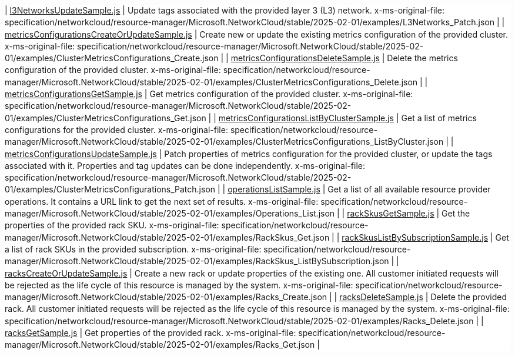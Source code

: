 | [l3NetworksUpdateSample.js][l3networksupdatesample]                                                                 | Update tags associated with the provided layer 3 (L3) network. x-ms-original-file: specification/networkcloud/resource-manager/Microsoft.NetworkCloud/stable/2025-02-01/examples/L3Networks_Patch.json                                                                                                                                                                                 |
| [metricsConfigurationsCreateOrUpdateSample.js][metricsconfigurationscreateorupdatesample]                           | Create new or update the existing metrics configuration of the provided cluster. x-ms-original-file: specification/networkcloud/resource-manager/Microsoft.NetworkCloud/stable/2025-02-01/examples/ClusterMetricsConfigurations_Create.json                                                                                                                                            |
| [metricsConfigurationsDeleteSample.js][metricsconfigurationsdeletesample]                                           | Delete the metrics configuration of the provided cluster. x-ms-original-file: specification/networkcloud/resource-manager/Microsoft.NetworkCloud/stable/2025-02-01/examples/ClusterMetricsConfigurations_Delete.json                                                                                                                                                                   |
| [metricsConfigurationsGetSample.js][metricsconfigurationsgetsample]                                                 | Get metrics configuration of the provided cluster. x-ms-original-file: specification/networkcloud/resource-manager/Microsoft.NetworkCloud/stable/2025-02-01/examples/ClusterMetricsConfigurations_Get.json                                                                                                                                                                             |
| [metricsConfigurationsListByClusterSample.js][metricsconfigurationslistbyclustersample]                             | Get a list of metrics configurations for the provided cluster. x-ms-original-file: specification/networkcloud/resource-manager/Microsoft.NetworkCloud/stable/2025-02-01/examples/ClusterMetricsConfigurations_ListByCluster.json                                                                                                                                                       |
| [metricsConfigurationsUpdateSample.js][metricsconfigurationsupdatesample]                                           | Patch properties of metrics configuration for the provided cluster, or update the tags associated with it. Properties and tag updates can be done independently. x-ms-original-file: specification/networkcloud/resource-manager/Microsoft.NetworkCloud/stable/2025-02-01/examples/ClusterMetricsConfigurations_Patch.json                                                             |
| [operationsListSample.js][operationslistsample]                                                                     | Get a list of all available resource provider operations. It contains a URL link to get the next set of results. x-ms-original-file: specification/networkcloud/resource-manager/Microsoft.NetworkCloud/stable/2025-02-01/examples/Operations_List.json                                                                                                                                |
| [rackSkusGetSample.js][rackskusgetsample]                                                                           | Get the properties of the provided rack SKU. x-ms-original-file: specification/networkcloud/resource-manager/Microsoft.NetworkCloud/stable/2025-02-01/examples/RackSkus_Get.json                                                                                                                                                                                                       |
| [rackSkusListBySubscriptionSample.js][rackskuslistbysubscriptionsample]                                             | Get a list of rack SKUs in the provided subscription. x-ms-original-file: specification/networkcloud/resource-manager/Microsoft.NetworkCloud/stable/2025-02-01/examples/RackSkus_ListBySubscription.json                                                                                                                                                                               |
| [racksCreateOrUpdateSample.js][rackscreateorupdatesample]                                                           | Create a new rack or update properties of the existing one. All customer initiated requests will be rejected as the life cycle of this resource is managed by the system. x-ms-original-file: specification/networkcloud/resource-manager/Microsoft.NetworkCloud/stable/2025-02-01/examples/Racks_Create.json                                                                          |
| [racksDeleteSample.js][racksdeletesample]                                                                           | Delete the provided rack. All customer initiated requests will be rejected as the life cycle of this resource is managed by the system. x-ms-original-file: specification/networkcloud/resource-manager/Microsoft.NetworkCloud/stable/2025-02-01/examples/Racks_Delete.json                                                                                                            |
| [racksGetSample.js][racksgetsample]                                                                                 | Get properties of the provided rack. x-ms-original-file: specification/networkcloud/resource-manager/Microsoft.NetworkCloud/stable/2025-02-01/examples/Racks_Get.json                                                                                                                                                                                                                  |

[agentpoolscreateorupdatesample]: https://github.com/Azure/azure-sdk-for-js/blob/main/sdk/networkcloud/arm-networkcloud/samples/v1/javascript/agentPoolsCreateOrUpdateSample.js
[agentpoolsdeletesample]: https://github.com/Azure/azure-sdk-for-js/blob/main/sdk/networkcloud/arm-networkcloud/samples/v1/javascript/agentPoolsDeleteSample.js
[agentpoolsgetsample]: https://github.com/Azure/azure-sdk-for-js/blob/main/sdk/networkcloud/arm-networkcloud/samples/v1/javascript/agentPoolsGetSample.js
[agentpoolslistbykubernetesclustersample]: https://github.com/Azure/azure-sdk-for-js/blob/main/sdk/networkcloud/arm-networkcloud/samples/v1/javascript/agentPoolsListByKubernetesClusterSample.js
[agentpoolsupdatesample]: https://github.com/Azure/azure-sdk-for-js/blob/main/sdk/networkcloud/arm-networkcloud/samples/v1/javascript/agentPoolsUpdateSample.js
[baremetalmachinekeysetscreateorupdatesample]: https://github.com/Azure/azure-sdk-for-js/blob/main/sdk/networkcloud/arm-networkcloud/samples/v1/javascript/bareMetalMachineKeySetsCreateOrUpdateSample.js
[baremetalmachinekeysetsdeletesample]: https://github.com/Azure/azure-sdk-for-js/blob/main/sdk/networkcloud/arm-networkcloud/samples/v1/javascript/bareMetalMachineKeySetsDeleteSample.js
[baremetalmachinekeysetsgetsample]: https://github.com/Azure/azure-sdk-for-js/blob/main/sdk/networkcloud/arm-networkcloud/samples/v1/javascript/bareMetalMachineKeySetsGetSample.js
[baremetalmachinekeysetslistbyclustersample]: https://github.com/Azure/azure-sdk-for-js/blob/main/sdk/networkcloud/arm-networkcloud/samples/v1/javascript/bareMetalMachineKeySetsListByClusterSample.js
[baremetalmachinekeysetsupdatesample]: https://github.com/Azure/azure-sdk-for-js/blob/main/sdk/networkcloud/arm-networkcloud/samples/v1/javascript/bareMetalMachineKeySetsUpdateSample.js
[baremetalmachinescordonsample]: https://github.com/Azure/azure-sdk-for-js/blob/main/sdk/networkcloud/arm-networkcloud/samples/v1/javascript/bareMetalMachinesCordonSample.js
[baremetalmachinescreateorupdatesample]: https://github.com/Azure/azure-sdk-for-js/blob/main/sdk/networkcloud/arm-networkcloud/samples/v1/javascript/bareMetalMachinesCreateOrUpdateSample.js
[baremetalmachinesdeletesample]: https://github.com/Azure/azure-sdk-for-js/blob/main/sdk/networkcloud/arm-networkcloud/samples/v1/javascript/bareMetalMachinesDeleteSample.js
[baremetalmachinesgetsample]: https://github.com/Azure/azure-sdk-for-js/blob/main/sdk/networkcloud/arm-networkcloud/samples/v1/javascript/bareMetalMachinesGetSample.js
[baremetalmachineslistbyresourcegroupsample]: https://github.com/Azure/azure-sdk-for-js/blob/main/sdk/networkcloud/arm-networkcloud/samples/v1/javascript/bareMetalMachinesListByResourceGroupSample.js
[baremetalmachineslistbysubscriptionsample]: https://github.com/Azure/azure-sdk-for-js/blob/main/sdk/networkcloud/arm-networkcloud/samples/v1/javascript/bareMetalMachinesListBySubscriptionSample.js
[baremetalmachinespoweroffsample]: https://github.com/Azure/azure-sdk-for-js/blob/main/sdk/networkcloud/arm-networkcloud/samples/v1/javascript/bareMetalMachinesPowerOffSample.js
[baremetalmachinesreimagesample]: https://github.com/Azure/azure-sdk-for-js/blob/main/sdk/networkcloud/arm-networkcloud/samples/v1/javascript/bareMetalMachinesReimageSample.js
[baremetalmachinesreplacesample]: https://github.com/Azure/azure-sdk-for-js/blob/main/sdk/networkcloud/arm-networkcloud/samples/v1/javascript/bareMetalMachinesReplaceSample.js
[baremetalmachinesrestartsample]: https://github.com/Azure/azure-sdk-for-js/blob/main/sdk/networkcloud/arm-networkcloud/samples/v1/javascript/bareMetalMachinesRestartSample.js
[baremetalmachinesruncommandsample]: https://github.com/Azure/azure-sdk-for-js/blob/main/sdk/networkcloud/arm-networkcloud/samples/v1/javascript/bareMetalMachinesRunCommandSample.js
[baremetalmachinesrundataextractssample]: https://github.com/Azure/azure-sdk-for-js/blob/main/sdk/networkcloud/arm-networkcloud/samples/v1/javascript/bareMetalMachinesRunDataExtractsSample.js
[baremetalmachinesrunreadcommandssample]: https://github.com/Azure/azure-sdk-for-js/blob/main/sdk/networkcloud/arm-networkcloud/samples/v1/javascript/bareMetalMachinesRunReadCommandsSample.js
[baremetalmachinesstartsample]: https://github.com/Azure/azure-sdk-for-js/blob/main/sdk/networkcloud/arm-networkcloud/samples/v1/javascript/bareMetalMachinesStartSample.js
[baremetalmachinesuncordonsample]: https://github.com/Azure/azure-sdk-for-js/blob/main/sdk/networkcloud/arm-networkcloud/samples/v1/javascript/bareMetalMachinesUncordonSample.js
[baremetalmachinesupdatesample]: https://github.com/Azure/azure-sdk-for-js/blob/main/sdk/networkcloud/arm-networkcloud/samples/v1/javascript/bareMetalMachinesUpdateSample.js
[bmckeysetscreateorupdatesample]: https://github.com/Azure/azure-sdk-for-js/blob/main/sdk/networkcloud/arm-networkcloud/samples/v1/javascript/bmcKeySetsCreateOrUpdateSample.js
[bmckeysetsdeletesample]: https://github.com/Azure/azure-sdk-for-js/blob/main/sdk/networkcloud/arm-networkcloud/samples/v1/javascript/bmcKeySetsDeleteSample.js
[bmckeysetsgetsample]: https://github.com/Azure/azure-sdk-for-js/blob/main/sdk/networkcloud/arm-networkcloud/samples/v1/javascript/bmcKeySetsGetSample.js
[bmckeysetslistbyclustersample]: https://github.com/Azure/azure-sdk-for-js/blob/main/sdk/networkcloud/arm-networkcloud/samples/v1/javascript/bmcKeySetsListByClusterSample.js
[bmckeysetsupdatesample]: https://github.com/Azure/azure-sdk-for-js/blob/main/sdk/networkcloud/arm-networkcloud/samples/v1/javascript/bmcKeySetsUpdateSample.js
[cloudservicesnetworkscreateorupdatesample]: https://github.com/Azure/azure-sdk-for-js/blob/main/sdk/networkcloud/arm-networkcloud/samples/v1/javascript/cloudServicesNetworksCreateOrUpdateSample.js
[cloudservicesnetworksdeletesample]: https://github.com/Azure/azure-sdk-for-js/blob/main/sdk/networkcloud/arm-networkcloud/samples/v1/javascript/cloudServicesNetworksDeleteSample.js
[cloudservicesnetworksgetsample]: https://github.com/Azure/azure-sdk-for-js/blob/main/sdk/networkcloud/arm-networkcloud/samples/v1/javascript/cloudServicesNetworksGetSample.js
[cloudservicesnetworkslistbyresourcegroupsample]: https://github.com/Azure/azure-sdk-for-js/blob/main/sdk/networkcloud/arm-networkcloud/samples/v1/javascript/cloudServicesNetworksListByResourceGroupSample.js
[cloudservicesnetworkslistbysubscriptionsample]: https://github.com/Azure/azure-sdk-for-js/blob/main/sdk/networkcloud/arm-networkcloud/samples/v1/javascript/cloudServicesNetworksListBySubscriptionSample.js
[cloudservicesnetworksupdatesample]: https://github.com/Azure/azure-sdk-for-js/blob/main/sdk/networkcloud/arm-networkcloud/samples/v1/javascript/cloudServicesNetworksUpdateSample.js
[clustermanagerscreateorupdatesample]: https://github.com/Azure/azure-sdk-for-js/blob/main/sdk/networkcloud/arm-networkcloud/samples/v1/javascript/clusterManagersCreateOrUpdateSample.js
[clustermanagersdeletesample]: https://github.com/Azure/azure-sdk-for-js/blob/main/sdk/networkcloud/arm-networkcloud/samples/v1/javascript/clusterManagersDeleteSample.js
[clustermanagersgetsample]: https://github.com/Azure/azure-sdk-for-js/blob/main/sdk/networkcloud/arm-networkcloud/samples/v1/javascript/clusterManagersGetSample.js
[clustermanagerslistbyresourcegroupsample]: https://github.com/Azure/azure-sdk-for-js/blob/main/sdk/networkcloud/arm-networkcloud/samples/v1/javascript/clusterManagersListByResourceGroupSample.js
[clustermanagerslistbysubscriptionsample]: https://github.com/Azure/azure-sdk-for-js/blob/main/sdk/networkcloud/arm-networkcloud/samples/v1/javascript/clusterManagersListBySubscriptionSample.js
[clustermanagersupdatesample]: https://github.com/Azure/azure-sdk-for-js/blob/main/sdk/networkcloud/arm-networkcloud/samples/v1/javascript/clusterManagersUpdateSample.js
[clusterscontinueupdateversionsample]: https://github.com/Azure/azure-sdk-for-js/blob/main/sdk/networkcloud/arm-networkcloud/samples/v1/javascript/clustersContinueUpdateVersionSample.js
[clusterscreateorupdatesample]: https://github.com/Azure/azure-sdk-for-js/blob/main/sdk/networkcloud/arm-networkcloud/samples/v1/javascript/clustersCreateOrUpdateSample.js
[clustersdeletesample]: https://github.com/Azure/azure-sdk-for-js/blob/main/sdk/networkcloud/arm-networkcloud/samples/v1/javascript/clustersDeleteSample.js
[clustersdeploysample]: https://github.com/Azure/azure-sdk-for-js/blob/main/sdk/networkcloud/arm-networkcloud/samples/v1/javascript/clustersDeploySample.js
[clustersgetsample]: https://github.com/Azure/azure-sdk-for-js/blob/main/sdk/networkcloud/arm-networkcloud/samples/v1/javascript/clustersGetSample.js
[clusterslistbyresourcegroupsample]: https://github.com/Azure/azure-sdk-for-js/blob/main/sdk/networkcloud/arm-networkcloud/samples/v1/javascript/clustersListByResourceGroupSample.js
[clusterslistbysubscriptionsample]: https://github.com/Azure/azure-sdk-for-js/blob/main/sdk/networkcloud/arm-networkcloud/samples/v1/javascript/clustersListBySubscriptionSample.js
[clustersscanruntimesample]: https://github.com/Azure/azure-sdk-for-js/blob/main/sdk/networkcloud/arm-networkcloud/samples/v1/javascript/clustersScanRuntimeSample.js
[clustersupdatesample]: https://github.com/Azure/azure-sdk-for-js/blob/main/sdk/networkcloud/arm-networkcloud/samples/v1/javascript/clustersUpdateSample.js
[clustersupdateversionsample]: https://github.com/Azure/azure-sdk-for-js/blob/main/sdk/networkcloud/arm-networkcloud/samples/v1/javascript/clustersUpdateVersionSample.js
[consolescreateorupdatesample]: https://github.com/Azure/azure-sdk-for-js/blob/main/sdk/networkcloud/arm-networkcloud/samples/v1/javascript/consolesCreateOrUpdateSample.js
[consolesdeletesample]: https://github.com/Azure/azure-sdk-for-js/blob/main/sdk/networkcloud/arm-networkcloud/samples/v1/javascript/consolesDeleteSample.js
[consolesgetsample]: https://github.com/Azure/azure-sdk-for-js/blob/main/sdk/networkcloud/arm-networkcloud/samples/v1/javascript/consolesGetSample.js
[consoleslistbyvirtualmachinesample]: https://github.com/Azure/azure-sdk-for-js/blob/main/sdk/networkcloud/arm-networkcloud/samples/v1/javascript/consolesListByVirtualMachineSample.js
[consolesupdatesample]: https://github.com/Azure/azure-sdk-for-js/blob/main/sdk/networkcloud/arm-networkcloud/samples/v1/javascript/consolesUpdateSample.js
[kubernetesclusterfeaturescreateorupdatesample]: https://github.com/Azure/azure-sdk-for-js/blob/main/sdk/networkcloud/arm-networkcloud/samples/v1/javascript/kubernetesClusterFeaturesCreateOrUpdateSample.js
[kubernetesclusterfeaturesdeletesample]: https://github.com/Azure/azure-sdk-for-js/blob/main/sdk/networkcloud/arm-networkcloud/samples/v1/javascript/kubernetesClusterFeaturesDeleteSample.js
[kubernetesclusterfeaturesgetsample]: https://github.com/Azure/azure-sdk-for-js/blob/main/sdk/networkcloud/arm-networkcloud/samples/v1/javascript/kubernetesClusterFeaturesGetSample.js
[kubernetesclusterfeatureslistbykubernetesclustersample]: https://github.com/Azure/azure-sdk-for-js/blob/main/sdk/networkcloud/arm-networkcloud/samples/v1/javascript/kubernetesClusterFeaturesListByKubernetesClusterSample.js
[kubernetesclusterfeaturesupdatesample]: https://github.com/Azure/azure-sdk-for-js/blob/main/sdk/networkcloud/arm-networkcloud/samples/v1/javascript/kubernetesClusterFeaturesUpdateSample.js
[kubernetesclusterscreateorupdatesample]: https://github.com/Azure/azure-sdk-for-js/blob/main/sdk/networkcloud/arm-networkcloud/samples/v1/javascript/kubernetesClustersCreateOrUpdateSample.js
[kubernetesclustersdeletesample]: https://github.com/Azure/azure-sdk-for-js/blob/main/sdk/networkcloud/arm-networkcloud/samples/v1/javascript/kubernetesClustersDeleteSample.js
[kubernetesclustersgetsample]: https://github.com/Azure/azure-sdk-for-js/blob/main/sdk/networkcloud/arm-networkcloud/samples/v1/javascript/kubernetesClustersGetSample.js
[kubernetesclusterslistbyresourcegroupsample]: https://github.com/Azure/azure-sdk-for-js/blob/main/sdk/networkcloud/arm-networkcloud/samples/v1/javascript/kubernetesClustersListByResourceGroupSample.js
[kubernetesclusterslistbysubscriptionsample]: https://github.com/Azure/azure-sdk-for-js/blob/main/sdk/networkcloud/arm-networkcloud/samples/v1/javascript/kubernetesClustersListBySubscriptionSample.js
[kubernetesclustersrestartnodesample]: https://github.com/Azure/azure-sdk-for-js/blob/main/sdk/networkcloud/arm-networkcloud/samples/v1/javascript/kubernetesClustersRestartNodeSample.js
[kubernetesclustersupdatesample]: https://github.com/Azure/azure-sdk-for-js/blob/main/sdk/networkcloud/arm-networkcloud/samples/v1/javascript/kubernetesClustersUpdateSample.js
[l2networkscreateorupdatesample]: https://github.com/Azure/azure-sdk-for-js/blob/main/sdk/networkcloud/arm-networkcloud/samples/v1/javascript/l2NetworksCreateOrUpdateSample.js
[l2networksdeletesample]: https://github.com/Azure/azure-sdk-for-js/blob/main/sdk/networkcloud/arm-networkcloud/samples/v1/javascript/l2NetworksDeleteSample.js
[l2networksgetsample]: https://github.com/Azure/azure-sdk-for-js/blob/main/sdk/networkcloud/arm-networkcloud/samples/v1/javascript/l2NetworksGetSample.js
[l2networkslistbyresourcegroupsample]: https://github.com/Azure/azure-sdk-for-js/blob/main/sdk/networkcloud/arm-networkcloud/samples/v1/javascript/l2NetworksListByResourceGroupSample.js
[l2networkslistbysubscriptionsample]: https://github.com/Azure/azure-sdk-for-js/blob/main/sdk/networkcloud/arm-networkcloud/samples/v1/javascript/l2NetworksListBySubscriptionSample.js
[l2networksupdatesample]: https://github.com/Azure/azure-sdk-for-js/blob/main/sdk/networkcloud/arm-networkcloud/samples/v1/javascript/l2NetworksUpdateSample.js
[l3networkscreateorupdatesample]: https://github.com/Azure/azure-sdk-for-js/blob/main/sdk/networkcloud/arm-networkcloud/samples/v1/javascript/l3NetworksCreateOrUpdateSample.js
[l3networksdeletesample]: https://github.com/Azure/azure-sdk-for-js/blob/main/sdk/networkcloud/arm-networkcloud/samples/v1/javascript/l3NetworksDeleteSample.js
[l3networksgetsample]: https://github.com/Azure/azure-sdk-for-js/blob/main/sdk/networkcloud/arm-networkcloud/samples/v1/javascript/l3NetworksGetSample.js
[l3networkslistbyresourcegroupsample]: https://github.com/Azure/azure-sdk-for-js/blob/main/sdk/networkcloud/arm-networkcloud/samples/v1/javascript/l3NetworksListByResourceGroupSample.js
[l3networkslistbysubscriptionsample]: https://github.com/Azure/azure-sdk-for-js/blob/main/sdk/networkcloud/arm-networkcloud/samples/v1/javascript/l3NetworksListBySubscriptionSample.js
[l3networksupdatesample]: https://github.com/Azure/azure-sdk-for-js/blob/main/sdk/networkcloud/arm-networkcloud/samples/v1/javascript/l3NetworksUpdateSample.js
[metricsconfigurationscreateorupdatesample]: https://github.com/Azure/azure-sdk-for-js/blob/main/sdk/networkcloud/arm-networkcloud/samples/v1/javascript/metricsConfigurationsCreateOrUpdateSample.js
[metricsconfigurationsdeletesample]: https://github.com/Azure/azure-sdk-for-js/blob/main/sdk/networkcloud/arm-networkcloud/samples/v1/javascript/metricsConfigurationsDeleteSample.js
[metricsconfigurationsgetsample]: https://github.com/Azure/azure-sdk-for-js/blob/main/sdk/networkcloud/arm-networkcloud/samples/v1/javascript/metricsConfigurationsGetSample.js
[metricsconfigurationslistbyclustersample]: https://github.com/Azure/azure-sdk-for-js/blob/main/sdk/networkcloud/arm-networkcloud/samples/v1/javascript/metricsConfigurationsListByClusterSample.js
[metricsconfigurationsupdatesample]: https://github.com/Azure/azure-sdk-for-js/blob/main/sdk/networkcloud/arm-networkcloud/samples/v1/javascript/metricsConfigurationsUpdateSample.js
[operationslistsample]: https://github.com/Azure/azure-sdk-for-js/blob/main/sdk/networkcloud/arm-networkcloud/samples/v1/javascript/operationsListSample.js
[rackskusgetsample]: https://github.com/Azure/azure-sdk-for-js/blob/main/sdk/networkcloud/arm-networkcloud/samples/v1/javascript/rackSkusGetSample.js
[rackskuslistbysubscriptionsample]: https://github.com/Azure/azure-sdk-for-js/blob/main/sdk/networkcloud/arm-networkcloud/samples/v1/javascript/rackSkusListBySubscriptionSample.js
[rackscreateorupdatesample]: https://github.com/Azure/azure-sdk-for-js/blob/main/sdk/networkcloud/arm-networkcloud/samples/v1/javascript/racksCreateOrUpdateSample.js
[racksdeletesample]: https://github.com/Azure/azure-sdk-for-js/blob/main/sdk/networkcloud/arm-networkcloud/samples/v1/javascript/racksDeleteSample.js
[racksgetsample]: https://github.com/Azure/azure-sdk-for-js/blob/main/sdk/networkcloud/arm-networkcloud/samples/v1/javascript/racksGetSample.js
[rackslistbyresourcegroupsample]: https://github.com/Azure/azure-sdk-for-js/blob/main/sdk/networkcloud/arm-networkcloud/samples/v1/javascript/racksListByResourceGroupSample.js
[rackslistbysubscriptionsample]: https://github.com/Azure/azure-sdk-for-js/blob/main/sdk/networkcloud/arm-networkcloud/samples/v1/javascript/racksListBySubscriptionSample.js
[racksupdatesample]: https://github.com/Azure/azure-sdk-for-js/blob/main/sdk/networkcloud/arm-networkcloud/samples/v1/javascript/racksUpdateSample.js
[storageappliancescreateorupdatesample]: https://github.com/Azure/azure-sdk-for-js/blob/main/sdk/networkcloud/arm-networkcloud/samples/v1/javascript/storageAppliancesCreateOrUpdateSample.js
[storageappliancesdeletesample]: https://github.com/Azure/azure-sdk-for-js/blob/main/sdk/networkcloud/arm-networkcloud/samples/v1/javascript/storageAppliancesDeleteSample.js
[storageappliancesdisableremotevendormanagementsample]: https://github.com/Azure/azure-sdk-for-js/blob/main/sdk/networkcloud/arm-networkcloud/samples/v1/javascript/storageAppliancesDisableRemoteVendorManagementSample.js
[storageappliancesenableremotevendormanagementsample]: https://github.com/Azure/azure-sdk-for-js/blob/main/sdk/networkcloud/arm-networkcloud/samples/v1/javascript/storageAppliancesEnableRemoteVendorManagementSample.js
[storageappliancesgetsample]: https://github.com/Azure/azure-sdk-for-js/blob/main/sdk/networkcloud/arm-networkcloud/samples/v1/javascript/storageAppliancesGetSample.js
[storageapplianceslistbyresourcegroupsample]: https://github.com/Azure/azure-sdk-for-js/blob/main/sdk/networkcloud/arm-networkcloud/samples/v1/javascript/storageAppliancesListByResourceGroupSample.js
[storageapplianceslistbysubscriptionsample]: https://github.com/Azure/azure-sdk-for-js/blob/main/sdk/networkcloud/arm-networkcloud/samples/v1/javascript/storageAppliancesListBySubscriptionSample.js
[storageappliancesupdatesample]: https://github.com/Azure/azure-sdk-for-js/blob/main/sdk/networkcloud/arm-networkcloud/samples/v1/javascript/storageAppliancesUpdateSample.js
[trunkednetworkscreateorupdatesample]: https://github.com/Azure/azure-sdk-for-js/blob/main/sdk/networkcloud/arm-networkcloud/samples/v1/javascript/trunkedNetworksCreateOrUpdateSample.js
[trunkednetworksdeletesample]: https://github.com/Azure/azure-sdk-for-js/blob/main/sdk/networkcloud/arm-networkcloud/samples/v1/javascript/trunkedNetworksDeleteSample.js
[trunkednetworksgetsample]: https://github.com/Azure/azure-sdk-for-js/blob/main/sdk/networkcloud/arm-networkcloud/samples/v1/javascript/trunkedNetworksGetSample.js
[trunkednetworkslistbyresourcegroupsample]: https://github.com/Azure/azure-sdk-for-js/blob/main/sdk/networkcloud/arm-networkcloud/samples/v1/javascript/trunkedNetworksListByResourceGroupSample.js
[trunkednetworkslistbysubscriptionsample]: https://github.com/Azure/azure-sdk-for-js/blob/main/sdk/networkcloud/arm-networkcloud/samples/v1/javascript/trunkedNetworksListBySubscriptionSample.js
[trunkednetworksupdatesample]: https://github.com/Azure/azure-sdk-for-js/blob/main/sdk/networkcloud/arm-networkcloud/samples/v1/javascript/trunkedNetworksUpdateSample.js
[virtualmachinescreateorupdatesample]: https://github.com/Azure/azure-sdk-for-js/blob/main/sdk/networkcloud/arm-networkcloud/samples/v1/javascript/virtualMachinesCreateOrUpdateSample.js
[virtualmachinesdeletesample]: https://github.com/Azure/azure-sdk-for-js/blob/main/sdk/networkcloud/arm-networkcloud/samples/v1/javascript/virtualMachinesDeleteSample.js
[virtualmachinesgetsample]: https://github.com/Azure/azure-sdk-for-js/blob/main/sdk/networkcloud/arm-networkcloud/samples/v1/javascript/virtualMachinesGetSample.js
[virtualmachineslistbyresourcegroupsample]: https://github.com/Azure/azure-sdk-for-js/blob/main/sdk/networkcloud/arm-networkcloud/samples/v1/javascript/virtualMachinesListByResourceGroupSample.js
[virtualmachineslistbysubscriptionsample]: https://github.com/Azure/azure-sdk-for-js/blob/main/sdk/networkcloud/arm-networkcloud/samples/v1/javascript/virtualMachinesListBySubscriptionSample.js
[virtualmachinespoweroffsample]: https://github.com/Azure/azure-sdk-for-js/blob/main/sdk/networkcloud/arm-networkcloud/samples/v1/javascript/virtualMachinesPowerOffSample.js
[virtualmachinesreimagesample]: https://github.com/Azure/azure-sdk-for-js/blob/main/sdk/networkcloud/arm-networkcloud/samples/v1/javascript/virtualMachinesReimageSample.js
[virtualmachinesrestartsample]: https://github.com/Azure/azure-sdk-for-js/blob/main/sdk/networkcloud/arm-networkcloud/samples/v1/javascript/virtualMachinesRestartSample.js
[virtualmachinesstartsample]: https://github.com/Azure/azure-sdk-for-js/blob/main/sdk/networkcloud/arm-networkcloud/samples/v1/javascript/virtualMachinesStartSample.js
[virtualmachinesupdatesample]: https://github.com/Azure/azure-sdk-for-js/blob/main/sdk/networkcloud/arm-networkcloud/samples/v1/javascript/virtualMachinesUpdateSample.js
[volumescreateorupdatesample]: https://github.com/Azure/azure-sdk-for-js/blob/main/sdk/networkcloud/arm-networkcloud/samples/v1/javascript/volumesCreateOrUpdateSample.js
[volumesdeletesample]: https://github.com/Azure/azure-sdk-for-js/blob/main/sdk/networkcloud/arm-networkcloud/samples/v1/javascript/volumesDeleteSample.js
[volumesgetsample]: https://github.com/Azure/azure-sdk-for-js/blob/main/sdk/networkcloud/arm-networkcloud/samples/v1/javascript/volumesGetSample.js
[volumeslistbyresourcegroupsample]: https://github.com/Azure/azure-sdk-for-js/blob/main/sdk/networkcloud/arm-networkcloud/samples/v1/javascript/volumesListByResourceGroupSample.js
[volumeslistbysubscriptionsample]: https://github.com/Azure/azure-sdk-for-js/blob/main/sdk/networkcloud/arm-networkcloud/samples/v1/javascript/volumesListBySubscriptionSample.js
[volumesupdatesample]: https://github.com/Azure/azure-sdk-for-js/blob/main/sdk/networkcloud/arm-networkcloud/samples/v1/javascript/volumesUpdateSample.js
[apiref]: https://learn.microsoft.com/javascript/api/@azure/arm-networkcloud?view=azure-node-preview
[freesub]: https://azure.microsoft.com/free/
[package]: https://github.com/Azure/azure-sdk-for-js/tree/main/sdk/networkcloud/arm-networkcloud/README.md